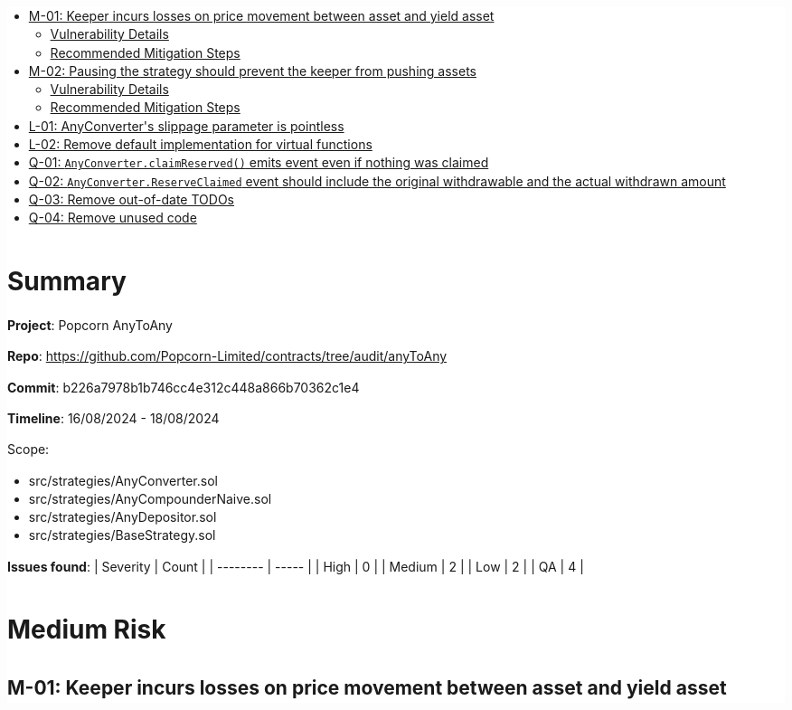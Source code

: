 - [M-01: Keeper incurs losses on price movement between asset and yield asset](#m-01-keeper-incurs-losses-on-price-movement-between-asset-and-yield-asset)
  - [Vulnerability Details](#vulnerability-details)
  - [Recommended Mitigation Steps](#recommended-mitigation-steps)
- [M-02: Pausing the strategy should prevent the keeper from pushing assets](#m-02-pausing-the-strategy-should-prevent-the-keeper-from-pushing-assets)
  - [Vulnerability Details](#vulnerability-details-1)
  - [Recommended Mitigation Steps](#recommended-mitigation-steps-1)
- [L-01: AnyConverter's slippage parameter is pointless](#l-01-anyconverters-slippage-parameter-is-pointless)
- [L-02: Remove default implementation for virtual functions](#l-02-remove-default-implementation-for-virtual-functions)
- [Q-01: `AnyConverter.claimReserved()` emits event even if nothing was claimed](#q-01-anyconverterclaimreserved-emits-event-even-if-nothing-was-claimed)
- [Q-02: `AnyConverter.ReserveClaimed` event should include the original withdrawable and the actual withdrawn amount](#q-02-anyconverterreserveclaimed-event-should-include-the-original-withdrawable-and-the-actual-withdrawn-amount)
- [Q-03: Remove out-of-date TODOs](#q-03-remove-out-of-date-todos)
- [Q-04: Remove unused code](#q-04-remove-unused-code)


# Summary

**Project**: Popcorn AnyToAny

**Repo**: https://github.com/Popcorn-Limited/contracts/tree/audit/anyToAny

**Commit**: b226a7978b1b746cc4e312c448a866b70362c1e4

**Timeline**: 16/08/2024 - 18/08/2024

Scope:
- src/strategies/AnyConverter.sol
- src/strategies/AnyCompounderNaive.sol
- src/strategies/AnyDepositor.sol
- src/strategies/BaseStrategy.sol

**Issues found**:
| Severity | Count |
| -------- | ----- |
| High     | 0     |
| Medium   | 2     |
| Low      | 2     |
| QA       | 4     |

# Medium Risk

## M-01: Keeper incurs losses on price movement between asset and yield asset
